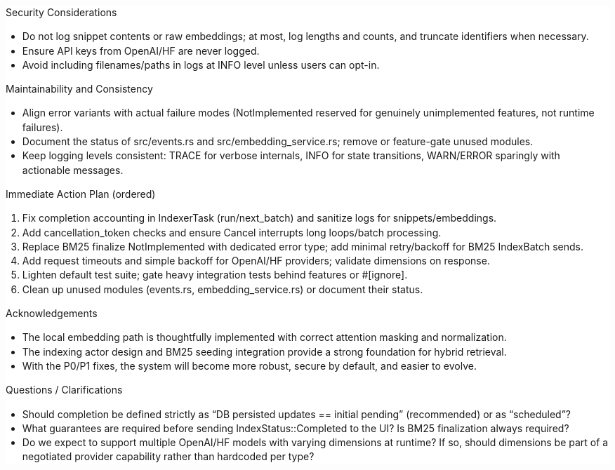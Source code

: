Security Considerations
- Do not log snippet contents or raw embeddings; at most, log lengths and counts, and truncate identifiers when necessary.
- Ensure API keys from OpenAI/HF are never logged.
- Avoid including filenames/paths in logs at INFO level unless users can opt-in.

Maintainability and Consistency
- Align error variants with actual failure modes (NotImplemented reserved for genuinely unimplemented features, not runtime failures).
- Document the status of src/events.rs and src/embedding_service.rs; remove or feature-gate unused modules.
- Keep logging levels consistent: TRACE for verbose internals, INFO for state transitions, WARN/ERROR sparingly with actionable messages.

Immediate Action Plan (ordered)
1. Fix completion accounting in IndexerTask (run/next_batch) and sanitize logs for snippets/embeddings.
2. Add cancellation_token checks and ensure Cancel interrupts long loops/batch processing.
3. Replace BM25 finalize NotImplemented with dedicated error type; add minimal retry/backoff for BM25 IndexBatch sends.
4. Add request timeouts and simple backoff for OpenAI/HF providers; validate dimensions on response.
5. Lighten default test suite; gate heavy integration tests behind features or #[ignore].
6. Clean up unused modules (events.rs, embedding_service.rs) or document their status.

Acknowledgements
- The local embedding path is thoughtfully implemented with correct attention masking and normalization.
- The indexing actor design and BM25 seeding integration provide a strong foundation for hybrid retrieval.
- With the P0/P1 fixes, the system will become more robust, secure by default, and easier to evolve.

Questions / Clarifications
- Should completion be defined strictly as “DB persisted updates == initial pending” (recommended) or as “scheduled”?
- What guarantees are required before sending IndexStatus::Completed to the UI? Is BM25 finalization always required?
- Do we expect to support multiple OpenAI/HF models with varying dimensions at runtime? If so, should dimensions be part of a negotiated provider capability rather than hardcoded per type?
